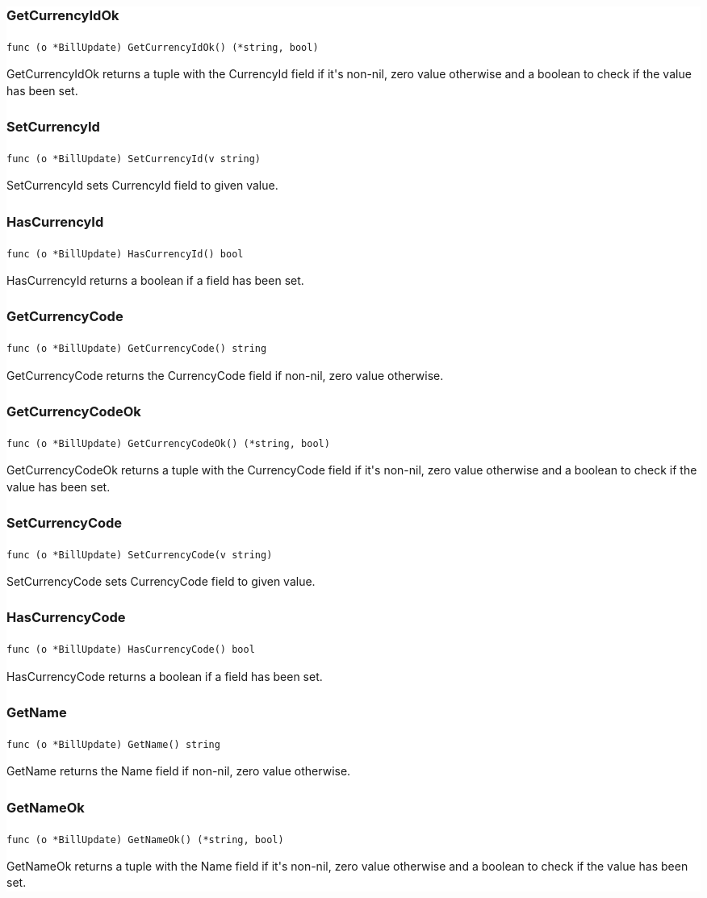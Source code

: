 ### GetCurrencyIdOk

`func (o *BillUpdate) GetCurrencyIdOk() (*string, bool)`

GetCurrencyIdOk returns a tuple with the CurrencyId field if it's non-nil, zero value otherwise
and a boolean to check if the value has been set.

### SetCurrencyId

`func (o *BillUpdate) SetCurrencyId(v string)`

SetCurrencyId sets CurrencyId field to given value.

### HasCurrencyId

`func (o *BillUpdate) HasCurrencyId() bool`

HasCurrencyId returns a boolean if a field has been set.

### GetCurrencyCode

`func (o *BillUpdate) GetCurrencyCode() string`

GetCurrencyCode returns the CurrencyCode field if non-nil, zero value otherwise.

### GetCurrencyCodeOk

`func (o *BillUpdate) GetCurrencyCodeOk() (*string, bool)`

GetCurrencyCodeOk returns a tuple with the CurrencyCode field if it's non-nil, zero value otherwise
and a boolean to check if the value has been set.

### SetCurrencyCode

`func (o *BillUpdate) SetCurrencyCode(v string)`

SetCurrencyCode sets CurrencyCode field to given value.

### HasCurrencyCode

`func (o *BillUpdate) HasCurrencyCode() bool`

HasCurrencyCode returns a boolean if a field has been set.

### GetName

`func (o *BillUpdate) GetName() string`

GetName returns the Name field if non-nil, zero value otherwise.

### GetNameOk

`func (o *BillUpdate) GetNameOk() (*string, bool)`

GetNameOk returns a tuple with the Name field if it's non-nil, zero value otherwise
and a boolean to check if the value has been set.
